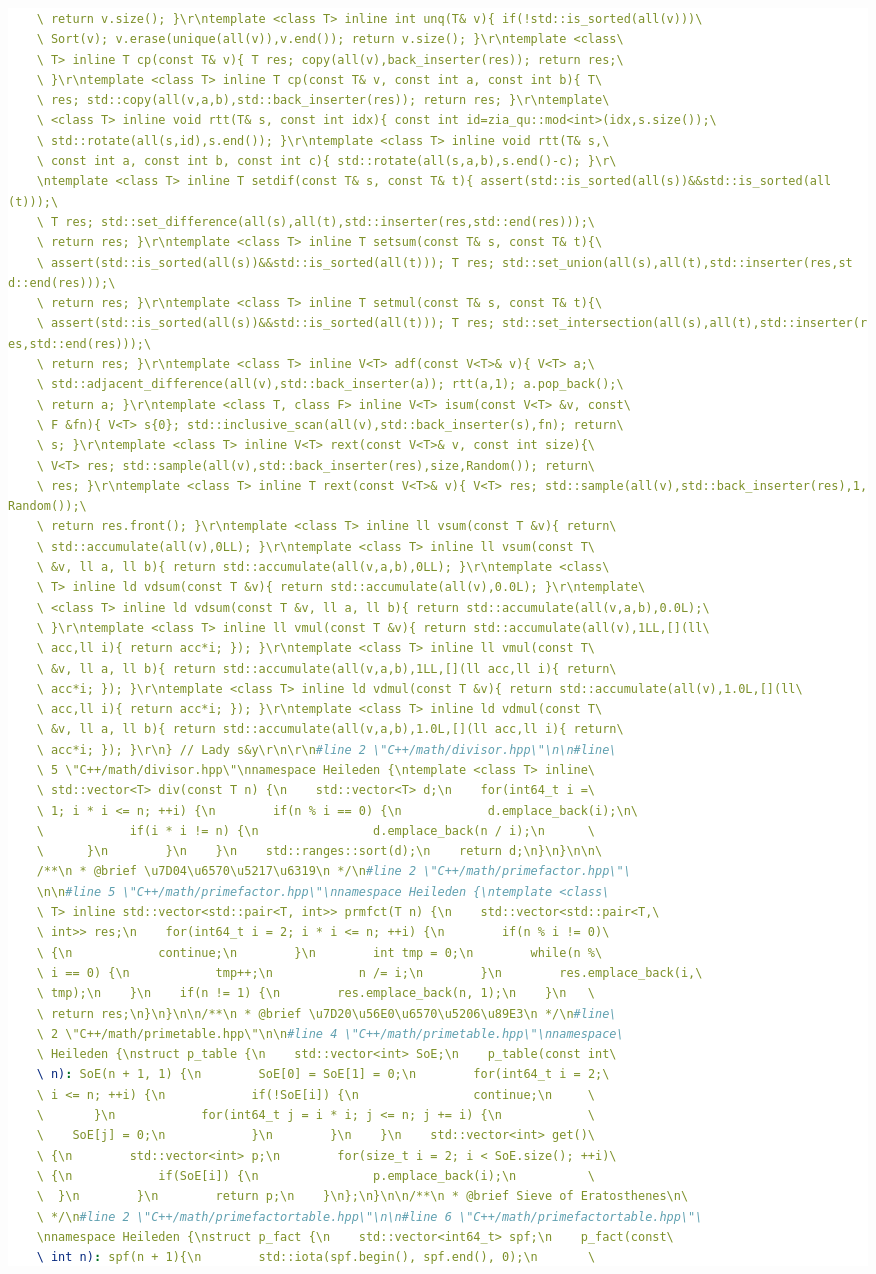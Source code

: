```yaml
    \ return v.size(); }\r\ntemplate <class T> inline int unq(T& v){ if(!std::is_sorted(all(v)))\
    \ Sort(v); v.erase(unique(all(v)),v.end()); return v.size(); }\r\ntemplate <class\
    \ T> inline T cp(const T& v){ T res; copy(all(v),back_inserter(res)); return res;\
    \ }\r\ntemplate <class T> inline T cp(const T& v, const int a, const int b){ T\
    \ res; std::copy(all(v,a,b),std::back_inserter(res)); return res; }\r\ntemplate\
    \ <class T> inline void rtt(T& s, const int idx){ const int id=zia_qu::mod<int>(idx,s.size());\
    \ std::rotate(all(s,id),s.end()); }\r\ntemplate <class T> inline void rtt(T& s,\
    \ const int a, const int b, const int c){ std::rotate(all(s,a,b),s.end()-c); }\r\
    \ntemplate <class T> inline T setdif(const T& s, const T& t){ assert(std::is_sorted(all(s))&&std::is_sorted(all(t)));\
    \ T res; std::set_difference(all(s),all(t),std::inserter(res,std::end(res)));\
    \ return res; }\r\ntemplate <class T> inline T setsum(const T& s, const T& t){\
    \ assert(std::is_sorted(all(s))&&std::is_sorted(all(t))); T res; std::set_union(all(s),all(t),std::inserter(res,std::end(res)));\
    \ return res; }\r\ntemplate <class T> inline T setmul(const T& s, const T& t){\
    \ assert(std::is_sorted(all(s))&&std::is_sorted(all(t))); T res; std::set_intersection(all(s),all(t),std::inserter(res,std::end(res)));\
    \ return res; }\r\ntemplate <class T> inline V<T> adf(const V<T>& v){ V<T> a;\
    \ std::adjacent_difference(all(v),std::back_inserter(a)); rtt(a,1); a.pop_back();\
    \ return a; }\r\ntemplate <class T, class F> inline V<T> isum(const V<T> &v, const\
    \ F &fn){ V<T> s{0}; std::inclusive_scan(all(v),std::back_inserter(s),fn); return\
    \ s; }\r\ntemplate <class T> inline V<T> rext(const V<T>& v, const int size){\
    \ V<T> res; std::sample(all(v),std::back_inserter(res),size,Random()); return\
    \ res; }\r\ntemplate <class T> inline T rext(const V<T>& v){ V<T> res; std::sample(all(v),std::back_inserter(res),1,Random());\
    \ return res.front(); }\r\ntemplate <class T> inline ll vsum(const T &v){ return\
    \ std::accumulate(all(v),0LL); }\r\ntemplate <class T> inline ll vsum(const T\
    \ &v, ll a, ll b){ return std::accumulate(all(v,a,b),0LL); }\r\ntemplate <class\
    \ T> inline ld vdsum(const T &v){ return std::accumulate(all(v),0.0L); }\r\ntemplate\
    \ <class T> inline ld vdsum(const T &v, ll a, ll b){ return std::accumulate(all(v,a,b),0.0L);\
    \ }\r\ntemplate <class T> inline ll vmul(const T &v){ return std::accumulate(all(v),1LL,[](ll\
    \ acc,ll i){ return acc*i; }); }\r\ntemplate <class T> inline ll vmul(const T\
    \ &v, ll a, ll b){ return std::accumulate(all(v,a,b),1LL,[](ll acc,ll i){ return\
    \ acc*i; }); }\r\ntemplate <class T> inline ld vdmul(const T &v){ return std::accumulate(all(v),1.0L,[](ll\
    \ acc,ll i){ return acc*i; }); }\r\ntemplate <class T> inline ld vdmul(const T\
    \ &v, ll a, ll b){ return std::accumulate(all(v,a,b),1.0L,[](ll acc,ll i){ return\
    \ acc*i; }); }\r\n} // Lady s&y\r\n\r\n#line 2 \"C++/math/divisor.hpp\"\n\n#line\
    \ 5 \"C++/math/divisor.hpp\"\nnamespace Heileden {\ntemplate <class T> inline\
    \ std::vector<T> div(const T n) {\n    std::vector<T> d;\n    for(int64_t i =\
    \ 1; i * i <= n; ++i) {\n        if(n % i == 0) {\n            d.emplace_back(i);\n\
    \            if(i * i != n) {\n                d.emplace_back(n / i);\n      \
    \      }\n        }\n    }\n    std::ranges::sort(d);\n    return d;\n}\n}\n\n\
    /**\n * @brief \u7D04\u6570\u5217\u6319\n */\n#line 2 \"C++/math/primefactor.hpp\"\
    \n\n#line 5 \"C++/math/primefactor.hpp\"\nnamespace Heileden {\ntemplate <class\
    \ T> inline std::vector<std::pair<T, int>> prmfct(T n) {\n    std::vector<std::pair<T,\
    \ int>> res;\n    for(int64_t i = 2; i * i <= n; ++i) {\n        if(n % i != 0)\
    \ {\n            continue;\n        }\n        int tmp = 0;\n        while(n %\
    \ i == 0) {\n            tmp++;\n            n /= i;\n        }\n        res.emplace_back(i,\
    \ tmp);\n    }\n    if(n != 1) {\n        res.emplace_back(n, 1);\n    }\n   \
    \ return res;\n}\n}\n\n/**\n * @brief \u7D20\u56E0\u6570\u5206\u89E3\n */\n#line\
    \ 2 \"C++/math/primetable.hpp\"\n\n#line 4 \"C++/math/primetable.hpp\"\nnamespace\
    \ Heileden {\nstruct p_table {\n    std::vector<int> SoE;\n    p_table(const int\
    \ n): SoE(n + 1, 1) {\n        SoE[0] = SoE[1] = 0;\n        for(int64_t i = 2;\
    \ i <= n; ++i) {\n            if(!SoE[i]) {\n                continue;\n     \
    \       }\n            for(int64_t j = i * i; j <= n; j += i) {\n            \
    \    SoE[j] = 0;\n            }\n        }\n    }\n    std::vector<int> get()\
    \ {\n        std::vector<int> p;\n        for(size_t i = 2; i < SoE.size(); ++i)\
    \ {\n            if(SoE[i]) {\n                p.emplace_back(i);\n          \
    \  }\n        }\n        return p;\n    }\n};\n}\n\n/**\n * @brief Sieve of Eratosthenes\n\
    \ */\n#line 2 \"C++/math/primefactortable.hpp\"\n\n#line 6 \"C++/math/primefactortable.hpp\"\
    \nnamespace Heileden {\nstruct p_fact {\n    std::vector<int64_t> spf;\n    p_fact(const\
    \ int n): spf(n + 1){\n        std::iota(spf.begin(), spf.end(), 0);\n       \
```